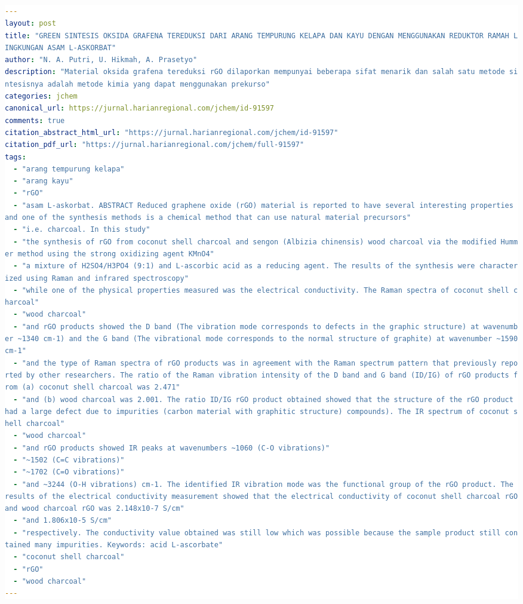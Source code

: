 ```yaml
---
layout: post
title: "GREEN SINTESIS OKSIDA GRAFENA TEREDUKSI DARI ARANG TEMPURUNG KELAPA DAN KAYU DENGAN MENGGUNAKAN REDUKTOR RAMAH LINGKUNGAN ASAM L-ASKORBAT"
author: "N. A. Putri, U. Hikmah, A. Prasetyo"
description: "Material oksida grafena tereduksi rGO dilaporkan mempunyai beberapa sifat menarik dan salah satu metode sintesisnya adalah metode kimia yang dapat menggunakan prekurso"
categories: jchem
canonical_url: https://jurnal.harianregional.com/jchem/id-91597
comments: true
citation_abstract_html_url: "https://jurnal.harianregional.com/jchem/id-91597"
citation_pdf_url: "https://jurnal.harianregional.com/jchem/full-91597"
tags:
  - "arang tempurung kelapa"
  - "arang kayu"
  - "rGO"
  - "asam L-askorbat. ABSTRACT Reduced graphene oxide (rGO) material is reported to have several interesting properties and one of the synthesis methods is a chemical method that can use natural material precursors"
  - "i.e. charcoal. In this study"
  - "the synthesis of rGO from coconut shell charcoal and sengon (Albizia chinensis) wood charcoal via the modified Hummer method using the strong oxidizing agent KMnO4"
  - "a mixture of H2SO4/H3PO4 (9:1) and L-ascorbic acid as a reducing agent. The results of the synthesis were characterized using Raman and infrared spectroscopy"
  - "while one of the physical properties measured was the electrical conductivity. The Raman spectra of coconut shell charcoal"
  - "wood charcoal"
  - "and rGO products showed the D band (The vibration mode corresponds to defects in the graphic structure) at wavenumber ~1340 cm-1) and the G band (The vibrational mode corresponds to the normal structure of graphite) at wavenumber ~1590 cm-1"
  - "and the type of Raman spectra of rGO products was in agreement with the Raman spectrum pattern that previously reported by other researchers. The ratio of the Raman vibration intensity of the D band and G band (ID/IG) of rGO products from (a) coconut shell charcoal was 2.471"
  - "and (b) wood charcoal was 2.001. The ratio ID/IG rGO product obtained showed that the structure of the rGO product had a large defect due to impurities (carbon material with graphitic structure) compounds). The IR spectrum of coconut shell charcoal"
  - "wood charcoal"
  - "and rGO products showed IR peaks at wavenumbers ~1060 (C-O vibrations)"
  - "~1502 (C=C vibrations)"
  - "~1702 (C=O vibrations)"
  - "and ~3244 (O-H vibrations) cm-1. The identified IR vibration mode was the functional group of the rGO product. The results of the electrical conductivity measurement showed that the electrical conductivity of coconut shell charcoal rGO and wood charcoal rGO was 2.148x10-7 S/cm"
  - "and 1.806x10-5 S/cm"
  - "respectively. The conductivity value obtained was still low which was possible because the sample product still contained many impurities. Keywords: acid L-ascorbate"
  - "coconut shell charcoal"
  - "rGO"
  - "wood charcoal"
---
```
